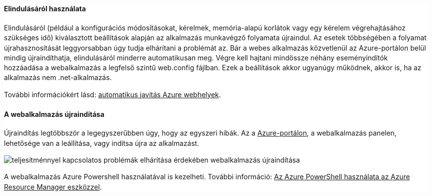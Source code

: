 #### <a name="use-autoheal"></a>Elindulásáról használata
Elindulásáról (például a konfigurációs módosításokat, kérelmek, memória-alapú korlátok vagy egy kérelem végrehajtásához szükséges idő) kiválasztott beállítások alapján az alkalmazás munkavégző folyamata újraindul. Az esetek többségében a folyamat újrahasznosítását leggyorsabban úgy tudja elhárítani a problémát az. Bár a webes alkalmazás közvetlenül az Azure-portálon belül mindig újraindíthatja, elindulásáról minderre automatikusan meg. Végre kell hajtani mindössze néhány eseményindítók hozzáadása a webalkalmazás a legfelső szintű web.config fájlban. Ezek a beállítások akkor ugyanúgy működnek, akkor is, ha az alkalmazás nem .net-alkalmazás.

További információkért lásd: [automatikus javítás Azure webhelyek](https://azure.microsoft.com/blog/auto-healing-windows-azure-web-sites/).

#### <a name="restart-the-web-app"></a>A webalkalmazás újraindítása
Újraindítás legtöbbször a legegyszerűbben úgy, hogy az egyszeri hibák. Az a [Azure-portálon](https://portal.azure.com/), a webalkalmazás panelen, lehetősége van a leállítása, vagy indítsa újra az alkalmazást.

 ![teljesítménnyel kapcsolatos problémák elhárítása érdekében webalkalmazás újraindítása](./media/app-service-web-troubleshoot-performance-degradation/2-restart.png)

A webalkalmazás Azure Powershell használatával is kezelheti. További információ: [Az Azure PowerShell használata az Azure Resource Manager eszközzel](../powershell-azure-resource-manager.md).
